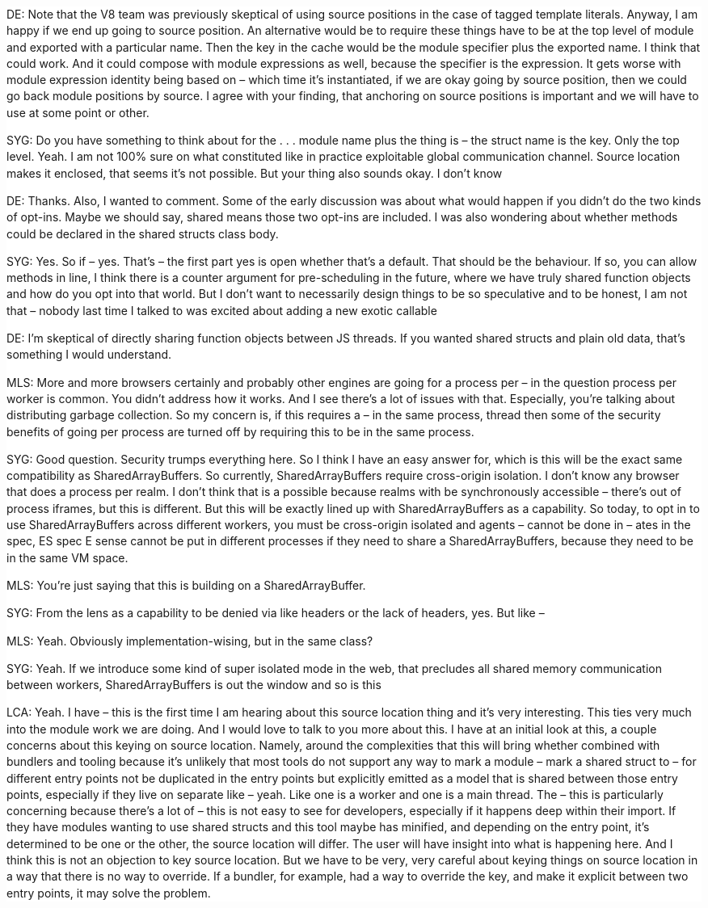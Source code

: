 DE: Note that the V8 team was previously skeptical of using source positions in the case of tagged template literals. Anyway, I am happy if we end up going to source position. An alternative would be to require these things have to be at the top level of module and exported with a particular name. Then the key in the cache would be the module specifier plus the exported name. I think that could work. And it could compose with module expressions as well, because the specifier is the expression. It gets worse with module expression identity being based on – which time it’s instantiated, if we are okay going by source position, then we could go back module positions by source. I agree with your finding, that anchoring on source positions is important and we will have to use at some point or other.

SYG: Do you have something to think about for the . . . module name plus the thing is – the struct name is the key. Only the top level. Yeah. I am not 100% sure on what constituted like in practice exploitable global communication channel. Source location makes it enclosed, that seems it’s not possible. But your thing also sounds okay. I don’t know

DE: Thanks. Also, I wanted to comment. Some of the early discussion was about what would happen if you didn’t do the two kinds of opt-ins. Maybe we should say, shared means those two opt-ins are included. I was also wondering about whether methods could be declared in the shared structs class body.

SYG: Yes. So if – yes. That’s – the first part yes is open whether that’s a default. That should be the behaviour. If so, you can allow methods in line, I think there is a counter argument for pre-scheduling in the future, where we have truly shared function objects and how do you opt into that world. But I don’t want to necessarily design things to be so speculative and to be honest, I am not that – nobody last time I talked to was excited about adding a new exotic callable

DE: I’m skeptical of directly sharing function objects between JS threads. If you wanted shared structs and plain old data, that’s something I would understand.

MLS: More and more browsers certainly and probably other engines are going for a process per – in the question process per worker is common. You didn’t address how it works. And I see there’s a lot of issues with that. Especially, you’re talking about distributing garbage collection. So my concern is, if this requires a – in the same process, thread then some of the security benefits of going per process are turned off by requiring this to be in the same process.

SYG: Good question. Security trumps everything here. So I think I have an easy answer for, which is this will be the exact same compatibility as SharedArrayBuffers. So currently, SharedArrayBuffers require cross-origin isolation. I don’t know any browser that does a process per realm. I don’t think that is a possible because realms with be synchronously accessible – there’s out of process iframes, but this is different. But this will be exactly lined up with SharedArrayBuffers as a capability. So today, to opt in to use SharedArrayBuffers across different workers, you must be cross-origin isolated and agents – cannot be done in – ates in the spec, ES spec E sense cannot be put in different processes if they need to share a SharedArrayBuffers, because they need to be in the same VM space.

MLS: You’re just saying that this is building on a SharedArrayBuffer.

SYG: From the lens as a capability to be denied via like headers or the lack of headers, yes. But like –

MLS: Yeah. Obviously implementation-wising, but in the same class?

SYG: Yeah. If we introduce some kind of super isolated mode in the web, that precludes all shared memory communication between workers, SharedArrayBuffers is out the window and so is this

LCA: Yeah. I have – this is the first time I am hearing about this source location thing and it’s very interesting. This ties very much into the module work we are doing. And I would love to talk to you more about this. I have at an initial look at this, a couple concerns about this keying on source location. Namely, around the complexities that this will bring whether combined with bundlers and tooling because it’s unlikely that most tools do not support any way to mark a module – mark a shared struct to – for different entry points not be duplicated in the entry points but explicitly emitted as a model that is shared between those entry points, especially if they live on separate like – yeah. Like one is a worker and one is a main thread. The – this is particularly concerning because there’s a lot of – this is not easy to see for developers, especially if it happens deep within their import. If they have modules wanting to use shared structs and this tool maybe has minified, and depending on the entry point, it’s determined to be one or the other, the source location will differ. The user will have insight into what is happening here. And I think this is not an objection to key source location. But we have to be very, very careful about keying things on source location in a way that there is no way to override. If a bundler, for example, had a way to override the key, and make it explicit between two entry points, it may solve the problem.
